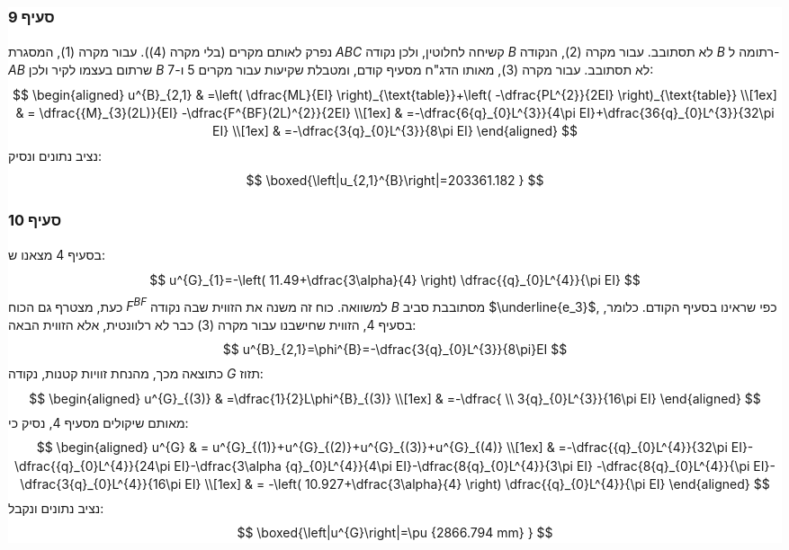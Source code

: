 
### סעיף 9
נפרק לאותם מקרים (בלי מקרה $(4)$). עבור מקרה $(1)$, המסגרת $ABC$ קשיחה לחלוטין, ולכן נקודה $B$ לא תסתובב.
עבור מקרה $(2)$, הנקודה $B$ רתומה ל-$AB$ שרתום בעצמו לקיר ולכן $B$ לא תסתובב.
עבור מקרה $(3)$, מאותו הדג"ח מסעיף קודם, ומטבלת שקיעות עבור מקרים $5$ ו-$7$:
$$
\begin{aligned}
u^{B}_{2,1} & =\left( \dfrac{ML}{EI} \right)_{\text{table}}+\left( -\dfrac{PL^{2}}{2EI} \right)_{\text{table}} \\[1ex]
 & = \dfrac{{M}_{3}(2L)}{EI} -\dfrac{F^{BF}(2L)^{2}}{2EI} \\[1ex]
 & =-\dfrac{6{q}_{0}L^{3}}{4\pi EI}+\dfrac{36{q}_{0}L^{3}}{32\pi EI} \\[1ex]
 & =-\dfrac{3{q}_{0}L^{3}}{8\pi EI}
\end{aligned}
$$
נציב נתונים ונסיק:
$$
\boxed{\left|u_{2,1}^{B}\right|=203361.182 }
$$

### סעיף 10
בסעיף 4 מצאנו ש:
$$
u^{G}_{1}=-\left( 11.49+\dfrac{3\alpha}{4} \right) \dfrac{{q}_{0}L^{4}}{\pi EI}
$$
כעת, מצטרף גם הכוח $F^{BF}$ למשוואה. כוח זה משנה את הזווית שבה נקודה $B$ מסתובבת סביב $\underline{e_3}$, כפי שראינו בסעיף הקודם. כלומר, בסעיף $4$, הזווית שחישבנו עבור מקרה $(3)$ כבר לא רלוונטית, אלא הזווית הבאה:
$$
u^{B}_{2,1}=\phi^{B}=-\dfrac{3{q}_{0}L^{3}}{8\pi}EI
$$
כתוצאה מכך, מהנחת זוויות קטנות, נקודה $G$ תזוז:
$$
\begin{aligned}
u^{G}_{(3)} & =\dfrac{1}{2}L\phi^{B}_{(3)} \\[1ex]
 & =-\dfrac{ \\
3{q}_{0}L^{3}}{16\pi EI}
\end{aligned}
$$
מאותם שיקולים מסעיף 4, נסיק כי:
$$
\begin{aligned}
u^{G} & = u^{G}_{(1)}+u^{G}_{(2)}+u^{G}_{(3)}+u^{G}_{(4)} \\[1ex]
  & =-\dfrac{{q}_{0}L^{4}}{32\pi EI}-\dfrac{{q}_{0}L^{4}}{24\pi EI}-\dfrac{3\alpha {q}_{0}L^{4}}{4\pi EI}-\dfrac{8{q}_{0}L^{4}}{3\pi EI} -\dfrac{8{q}_{0}L^{4}}{\pi EI}-\dfrac{3{q}_{0}L^{4}}{16\pi EI} \\[1ex]
 & = -\left( 10.927+\dfrac{3\alpha}{4} \right) \dfrac{{q}_{0}L^{4}}{\pi EI}
\end{aligned}
$$
נציב נתונים ונקבל:
$$
\boxed{\left|u^{G}\right|=\pu {2866.794 mm} }
$$
